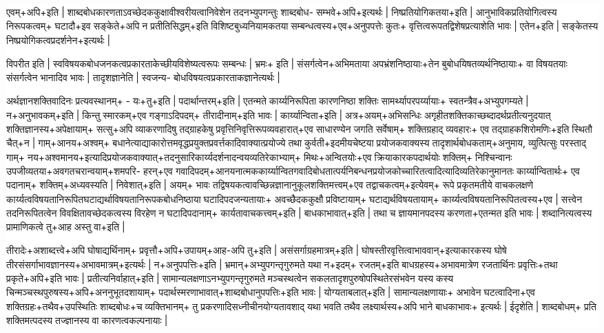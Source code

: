 एवम्+अपि+इति |
शाब्दबोधकारणताऽवच्छेदककुक्षावीश्वरीयत्वानिवेशेन तदनभ्युपगन्तुः शाब्दबोध- सम्भवे+अपि+इत्यर्थः |
निष्प्रतियोगिकतया+इति |
आनुभाविकप्रतियोगित्वस्य निरूपकत्वम्+ घटादौ+इव सङ्‌केते+अपि न प्रतीतिसिद्धम्+इति विशिष्टबुध्यनियामकतया सम्बन्धत्वस्य+एव+अनुपपत्तेः कुतः+ वृत्तित्वरूपतद्विशेषप्रत्याशेति भावः |
एतेन+इति |
सङ्‌केतस्य निष्प्रयोगिकत्वप्रदर्शनेन+इत्यर्थः |

विपरीत इति |
स्वविषयकबोधजनकत्वप्रकारताकेच्छीयविशेष्यत्वरूपः सम्बन्धः |
भ्रमः+ इति |
संसर्गत्वेन+अभिमताया अपभ्रंशनिष्ठायाः+तेन बुबोधयिषतव्यर्थनिष्ठायाः+ वा विषयतयाः संसर्गत्वेन भानादिव भावः |
तादृशज्ञानेति |
स्वजन्य- बोधविषयत्वप्रकारताकज्ञानेत्यर्थः |

अर्थज्ञानशक्तिवादिनः प्रत्यवस्थानम्+ - यः+तु+इति |
पदार्थान्तरम्+इति |
एतन्मते कार्य्यनिरूपिता कारणनिष्ठा शक्तिः सामर्थ्यापरपर्य्यायाः+ स्वतन्त्रैव+अभ्युपगम्यते |
न+अनुभावकम्+इति |
किन्तु स्मारकम्+एव गङ्‌गाऽदिपदम्+ तीरादीनाम्+इति भावः |
कार्य्यान्विता+इति |
अत्र+अयम्+अभिसन्धिः अगृहीतशक्तिकाच्छब्दादर्थप्रतीत्यनुदयात् शक्तिज्ञानस्य+अपेक्षायाम्+ सत्सु+अपि व्याकरणादिषु तद्ग्राहकेषु प्रवृत्तिनिवृत्तिरूपव्यवहारात्+एव साधारण्येन जगति सर्वेषाम्+ शक्तिग्रहाद् व्यवहारः+ एव तद्ग्राहकशिरोमणिः+इति स्थितौ चैत्+न |
गाम्+आनय+अश्वम्+ बधानेत्याद्याकारोत्तमवृद्धप्रयुक्तप्रवर्त्तकादिवाक्यात्प्रयोज्ये तथा कुर्वती+इदमीयचेष्टया प्रयोजकवाक्यस्य तादृशार्थबोधकताम्+अनुमाय, व्युत्पित्सुः परस्ताद् गाम्+ नय+अश्वमानय+इत्यादिप्रयोजकवाक्यात्+तदनुसारिकार्य्यदर्शनादन्वयव्यतिरेकाभ्याम्+ मिथः+अन्वितयोः+एव क्रियाकारकपदार्थयोः शक्तिम्+ निश्चिन्वानः उपजीव्यतया+अवगतचरान्वयाम्+शमपरि- हरन्+एव गवादिपदम्+आनयनात्मककार्य्यान्वितगवादिबोधतात्पर्यनिबन्धनप्रयोजकोच्चारितत्वादित्यादिव्यतिरेकानुमानतः कार्य्यान्वितार्थः+ एव पदानाम्+ शक्तिम्+अध्यवस्यति |
निवेशात्+इति |
अयम्+ भावः तद्विषयकत्वावच्छिन्नज्ञानानुकूलशक्तिमत्त्वम्+एव तद्वाचकत्वम्+इत्येवम्+ रूपे प्रकृतमतीये वाचकलक्षणे कार्य्यत्वविषयतानिरूपितघटाद्यर्थाविषयतानिरूपकबोधनिष्ठाया घटादिपदजन्यतायाः+ अवच्छैदककुक्षौ प्रविष्टायाम्+ घटाद्यर्थविषयतायाम्+ कार्य्यत्वविषयतानिरूपितत्वस्य+एव |
सत्त्वेन तदनिरूपितत्वेन विवक्षितावच्छेदकत्वस्य विरहेण न घटादिपदानाम्+ कार्यतावाचकत्त्वम्+इति |
बाधकाभावात्+इति |
तथा च ज्ञायमानपदस्य करणता+एतन्मत इति भावः |
शब्दानित्यत्वस्य प्रामाणिकत्वे तु+आह अस्तु वा+इति |


तीरादेः+अशाब्दत्त्वे+अपि घोषाद्यर्थिनाम्+ प्रवृत्तौ+अपि+उपायम्+आह-अपि तु+इति |
असंसर्गाग्रहमात्रम्+इति |
घोषस्तीरवृत्तित्वाभाववान्+इत्याकारकस्य घोषे तीरसंसर्गाभावज्ञानस्य+अभावमात्रम्+इत्यर्थः |
न+अनुपपत्तिः+इति |
भ्रमान्+अभ्युपगन्तृगुरुमते यथा न+इदम्+ रजतम्+इति बाधग्रहस्य+अभावमात्रेण रजतार्थिनः प्रवृत्तिः+तथा प्रकृते+अपि+इति भावः |
प्रतीत्यनिर्वाहात्+इति |
सामान्यलक्षणाऽनभ्युपगन्तृगुरुमते मञ्चस्थत्वेन सकलतादृशपुरुषोपस्थितेरसंभवेन यस्य कस्य चिन्मञ्चस्थपुरुषस्य+अपि+अननुभूतदशायाम्+ पदार्थस्मरणाभावात्+शाब्दबोधानुपपत्तिः+इति भावः |
योग्यताबलात्+इति |
सामान्यलक्षणायाः+ अभावेन घटत्वादिना+एव शक्तिग्रहः+तथैव+उपस्थितिः शाब्दबोधः+च व्यक्तिभानम्+ तु प्रकरणादिसध्नीचीनयोग्यतावशाद् यथा भवति तथैव लक्ष्यार्थस्य+अपि भाने बाधकाभावः+ इत्यर्थः |
ईदृशेति |
शाब्दबोधम्+ प्रति शक्तिमत्पदस्य तज्ज्ञानस्य वा कारणत्वकल्पनायाः |
